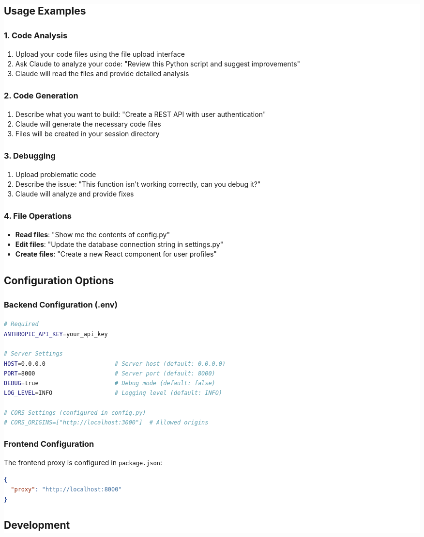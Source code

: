 ## Usage Examples

### 1. Code Analysis
1. Upload your code files using the file upload interface
2. Ask Claude to analyze your code: "Review this Python script and suggest improvements"
3. Claude will read the files and provide detailed analysis

### 2. Code Generation
1. Describe what you want to build: "Create a REST API with user authentication"
2. Claude will generate the necessary code files
3. Files will be created in your session directory

### 3. Debugging
1. Upload problematic code
2. Describe the issue: "This function isn't working correctly, can you debug it?"
3. Claude will analyze and provide fixes

### 4. File Operations
- **Read files**: "Show me the contents of config.py"
- **Edit files**: "Update the database connection string in settings.py"
- **Create files**: "Create a new React component for user profiles"

## Configuration Options

### Backend Configuration (.env)
```bash
# Required
ANTHROPIC_API_KEY=your_api_key

# Server Settings
HOST=0.0.0.0                    # Server host (default: 0.0.0.0)
PORT=8000                       # Server port (default: 8000)
DEBUG=true                      # Debug mode (default: false)
LOG_LEVEL=INFO                  # Logging level (default: INFO)

# CORS Settings (configured in config.py)
# CORS_ORIGINS=["http://localhost:3000"]  # Allowed origins
```

### Frontend Configuration
The frontend proxy is configured in `package.json`:
```json
{
  "proxy": "http://localhost:8000"
}
```

## Development
